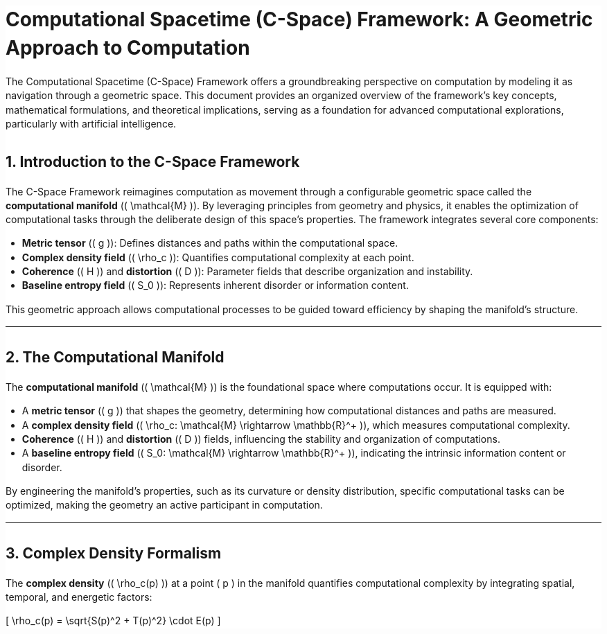 # Computational Spacetime (C-Space) Framework: A Geometric Approach to Computation

The Computational Spacetime (C-Space) Framework offers a groundbreaking perspective on computation by modeling it as navigation through a geometric space. This document provides an organized overview of the framework’s key concepts, mathematical formulations, and theoretical implications, serving as a foundation for advanced computational explorations, particularly with artificial intelligence.

## 1. Introduction to the C-Space Framework

The C-Space Framework reimagines computation as movement through a configurable geometric space called the **computational manifold** (\( \mathcal{M} \)). By leveraging principles from geometry and physics, it enables the optimization of computational tasks through the deliberate design of this space’s properties. The framework integrates several core components:

- **Metric tensor** (\( g \)): Defines distances and paths within the computational space.
- **Complex density field** (\( \rho_c \)): Quantifies computational complexity at each point.
- **Coherence** (\( H \)) and **distortion** (\( D \)): Parameter fields that describe organization and instability.
- **Baseline entropy field** (\( S_0 \)): Represents inherent disorder or information content.

This geometric approach allows computational processes to be guided toward efficiency by shaping the manifold’s structure.

---

## 2. The Computational Manifold

The **computational manifold** (\( \mathcal{M} \)) is the foundational space where computations occur. It is equipped with:

- A **metric tensor** (\( g \)) that shapes the geometry, determining how computational distances and paths are measured.
- A **complex density field** (\( \rho_c: \mathcal{M} \rightarrow \mathbb{R}^+ \)), which measures computational complexity.
- **Coherence** (\( H \)) and **distortion** (\( D \)) fields, influencing the stability and organization of computations.
- A **baseline entropy field** (\( S_0: \mathcal{M} \rightarrow \mathbb{R}^+ \)), indicating the intrinsic information content or disorder.

By engineering the manifold’s properties, such as its curvature or density distribution, specific computational tasks can be optimized, making the geometry an active participant in computation.

---

## 3. Complex Density Formalism

The **complex density** (\( \rho_c(p) \)) at a point \( p \) in the manifold quantifies computational complexity by integrating spatial, temporal, and energetic factors:

\[
\rho_c(p) = \sqrt{S(p)^2 + T(p)^2} \cdot E(p)
\]

